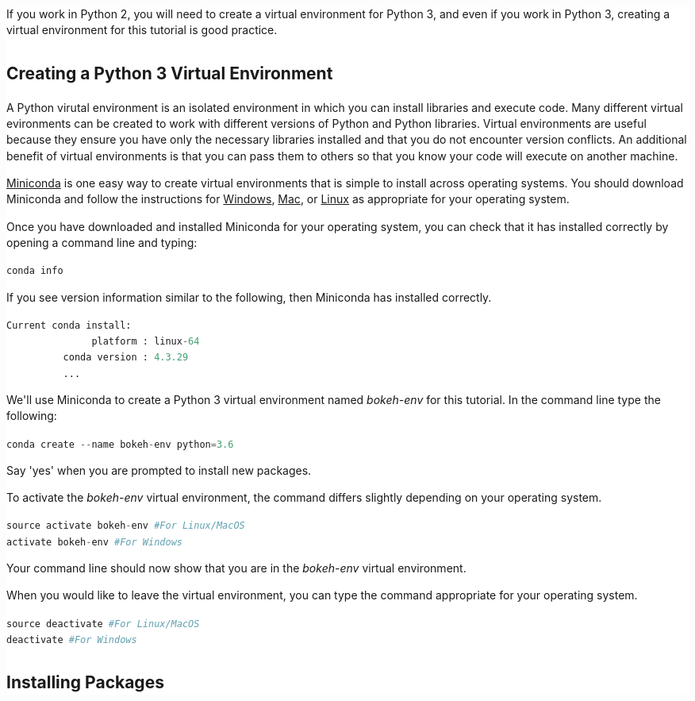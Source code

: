 If you work in Python 2, you will need to create a virtual environment for Python 3, and even if you work in Python 3, creating a virtual environment for this tutorial is good practice.

## Creating a Python 3 Virtual Environment

A Python virutal environment is an isolated environment in which you can install libraries and execute code. Many different virtual evironments can be created to work with different versions of Python and Python libraries. Virtual environments are useful because they ensure you have only the necessary libraries installed and that you do not encounter version conflicts. An additional benefit of virtual environments is that you can pass them to others so that you know your code will execute on another machine.

[Miniconda](https://conda.io/miniconda.html) is one easy way to create virtual environments that is simple to install across operating systems. You should download Miniconda and follow the instructions for [Windows](https://conda.io/projects/conda/en/latest/user-guide/install/windows.html), [Mac](https://conda.io/projects/conda/en/latest/user-guide/install/macos.html), or [Linux](https://conda.io/projects/conda/en/latest/user-guide/install/linux.html) as appropriate for your operating system.

Once you have downloaded and installed Miniconda for your operating system, you can check that it has installed correctly by opening a command line and typing:
```python
conda info
```
If you see version information similar to the following, then Miniconda has installed correctly.
```python
Current conda install:
               platform : linux-64
          conda version : 4.3.29
          ...
```
We'll use Miniconda to create a Python 3 virtual environment named *bokeh-env* for this tutorial. In the command line type the following:
```python
conda create --name bokeh-env python=3.6
```
Say 'yes' when you are prompted to install new packages.

To activate the *bokeh-env* virtual environment, the command differs slightly depending on your operating system.
```python
source activate bokeh-env #For Linux/MacOS
activate bokeh-env #For Windows
```
Your command line should now show that you are in the *bokeh-env* virtual environment.

When you would like to leave the virtual environment, you can type the command appropriate for your operating system.
```python
source deactivate #For Linux/MacOS
deactivate #For Windows
```

## Installing Packages
